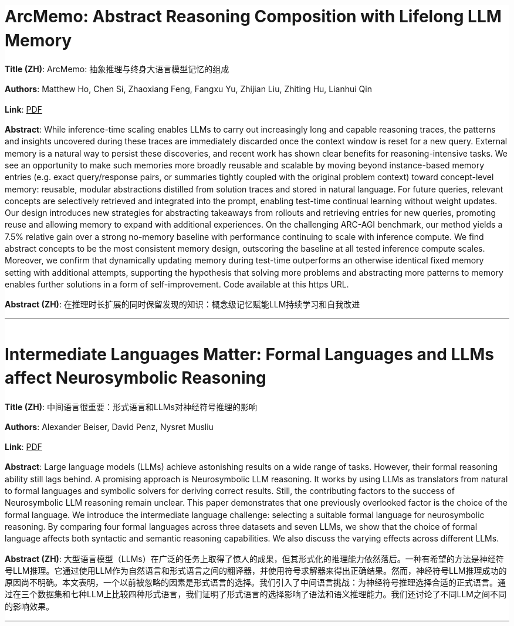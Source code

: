 # ArcMemo: Abstract Reasoning Composition with Lifelong LLM Memory 

**Title (ZH)**: ArcMemo: 抽象推理与终身大语言模型记忆的组成 

**Authors**: Matthew Ho, Chen Si, Zhaoxiang Feng, Fangxu Yu, Zhijian Liu, Zhiting Hu, Lianhui Qin  

**Link**: [PDF](https://arxiv.org/pdf/2509.04439)  

**Abstract**: While inference-time scaling enables LLMs to carry out increasingly long and capable reasoning traces, the patterns and insights uncovered during these traces are immediately discarded once the context window is reset for a new query. External memory is a natural way to persist these discoveries, and recent work has shown clear benefits for reasoning-intensive tasks. We see an opportunity to make such memories more broadly reusable and scalable by moving beyond instance-based memory entries (e.g. exact query/response pairs, or summaries tightly coupled with the original problem context) toward concept-level memory: reusable, modular abstractions distilled from solution traces and stored in natural language. For future queries, relevant concepts are selectively retrieved and integrated into the prompt, enabling test-time continual learning without weight updates. Our design introduces new strategies for abstracting takeaways from rollouts and retrieving entries for new queries, promoting reuse and allowing memory to expand with additional experiences. On the challenging ARC-AGI benchmark, our method yields a 7.5% relative gain over a strong no-memory baseline with performance continuing to scale with inference compute. We find abstract concepts to be the most consistent memory design, outscoring the baseline at all tested inference compute scales. Moreover, we confirm that dynamically updating memory during test-time outperforms an otherwise identical fixed memory setting with additional attempts, supporting the hypothesis that solving more problems and abstracting more patterns to memory enables further solutions in a form of self-improvement. Code available at this https URL. 

**Abstract (ZH)**: 在推理时长扩展的同时保留发现的知识：概念级记忆赋能LLM持续学习和自我改进 

---
# Intermediate Languages Matter: Formal Languages and LLMs affect Neurosymbolic Reasoning 

**Title (ZH)**: 中间语言很重要：形式语言和LLMs对神经符号推理的影响 

**Authors**: Alexander Beiser, David Penz, Nysret Musliu  

**Link**: [PDF](https://arxiv.org/pdf/2509.04083)  

**Abstract**: Large language models (LLMs) achieve astonishing results on a wide range of tasks. However, their formal reasoning ability still lags behind. A promising approach is Neurosymbolic LLM reasoning. It works by using LLMs as translators from natural to formal languages and symbolic solvers for deriving correct results. Still, the contributing factors to the success of Neurosymbolic LLM reasoning remain unclear. This paper demonstrates that one previously overlooked factor is the choice of the formal language. We introduce the intermediate language challenge: selecting a suitable formal language for neurosymbolic reasoning. By comparing four formal languages across three datasets and seven LLMs, we show that the choice of formal language affects both syntactic and semantic reasoning capabilities. We also discuss the varying effects across different LLMs. 

**Abstract (ZH)**: 大型语言模型（LLMs）在广泛的任务上取得了惊人的成果，但其形式化的推理能力依然落后。一种有希望的方法是神经符号LLM推理。它通过使用LLM作为自然语言和形式语言之间的翻译器，并使用符号求解器来得出正确结果。然而，神经符号LLM推理成功的原因尚不明确。本文表明，一个以前被忽略的因素是形式语言的选择。我们引入了中间语言挑战：为神经符号推理选择合适的正式语言。通过在三个数据集和七种LLM上比较四种形式语言，我们证明了形式语言的选择影响了语法和语义推理能力。我们还讨论了不同LLM之间不同的影响效果。 

---